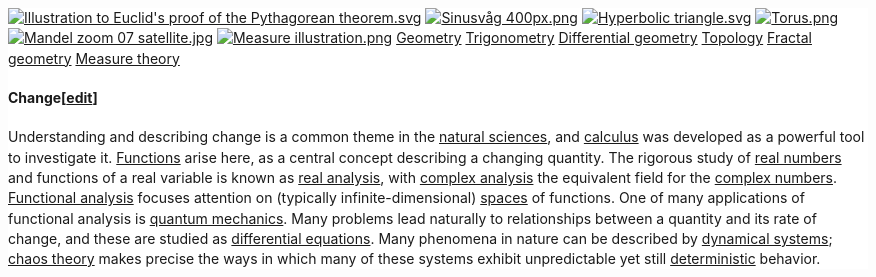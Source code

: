 <td><a href="/wiki/File:Illustration_to_Euclid%27s_proof_of_the_Pythagorean_theorem.svg" class="image"><img alt="Illustration to Euclid&#39;s proof of the Pythagorean theorem.svg" src="//upload.wikimedia.org/wikipedia/commons/thumb/2/26/Illustration_to_Euclid%27s_proof_of_the_Pythagorean_theorem.svg/96px-Illustration_to_Euclid%27s_proof_of_the_Pythagorean_theorem.svg.png" width="96" height="104" srcset="//upload.wikimedia.org/wikipedia/commons/thumb/2/26/Illustration_to_Euclid%27s_proof_of_the_Pythagorean_theorem.svg/144px-Illustration_to_Euclid%27s_proof_of_the_Pythagorean_theorem.svg.png 1.5x, //upload.wikimedia.org/wikipedia/commons/thumb/2/26/Illustration_to_Euclid%27s_proof_of_the_Pythagorean_theorem.svg/192px-Illustration_to_Euclid%27s_proof_of_the_Pythagorean_theorem.svg.png 2x" data-file-width="500" data-file-height="540" /></a> </td>
<td> <a href="/wiki/File:Sinusv%C3%A5g_400px.png" class="image"><img alt="Sinusvåg 400px.png" src="//upload.wikimedia.org/wikipedia/commons/thumb/8/8c/Sinusv%C3%A5g_400px.png/96px-Sinusv%C3%A5g_400px.png" width="96" height="96" srcset="//upload.wikimedia.org/wikipedia/commons/thumb/8/8c/Sinusv%C3%A5g_400px.png/144px-Sinusv%C3%A5g_400px.png 1.5x, //upload.wikimedia.org/wikipedia/commons/thumb/8/8c/Sinusv%C3%A5g_400px.png/192px-Sinusv%C3%A5g_400px.png 2x" data-file-width="400" data-file-height="400" /></a> </td>
<td> <a href="/wiki/File:Hyperbolic_triangle.svg" class="image"><img alt="Hyperbolic triangle.svg" src="//upload.wikimedia.org/wikipedia/commons/thumb/8/89/Hyperbolic_triangle.svg/96px-Hyperbolic_triangle.svg.png" width="96" height="64" srcset="//upload.wikimedia.org/wikipedia/commons/thumb/8/89/Hyperbolic_triangle.svg/144px-Hyperbolic_triangle.svg.png 1.5x, //upload.wikimedia.org/wikipedia/commons/thumb/8/89/Hyperbolic_triangle.svg/192px-Hyperbolic_triangle.svg.png 2x" data-file-width="600" data-file-height="400" /></a> </td>
<td> <a href="/wiki/File:Torus.png" class="image"><img alt="Torus.png" src="//upload.wikimedia.org/wikipedia/commons/thumb/1/17/Torus.png/96px-Torus.png" width="96" height="61" srcset="//upload.wikimedia.org/wikipedia/commons/thumb/1/17/Torus.png/144px-Torus.png 1.5x, //upload.wikimedia.org/wikipedia/commons/thumb/1/17/Torus.png/192px-Torus.png 2x" data-file-width="784" data-file-height="502" /></a> </td>
<td> <a href="/wiki/File:Mandel_zoom_07_satellite.jpg" class="image"><img alt="Mandel zoom 07 satellite.jpg" src="//upload.wikimedia.org/wikipedia/commons/thumb/b/b3/Mandel_zoom_07_satellite.jpg/96px-Mandel_zoom_07_satellite.jpg" width="96" height="72" srcset="//upload.wikimedia.org/wikipedia/commons/thumb/b/b3/Mandel_zoom_07_satellite.jpg/144px-Mandel_zoom_07_satellite.jpg 1.5x, //upload.wikimedia.org/wikipedia/commons/thumb/b/b3/Mandel_zoom_07_satellite.jpg/192px-Mandel_zoom_07_satellite.jpg 2x" data-file-width="2560" data-file-height="1920" /></a> </td>
<td> <a href="/wiki/File:Measure_illustration.png" class="image"><img alt="Measure illustration.png" src="//upload.wikimedia.org/wikipedia/commons/thumb/a/a6/Measure_illustration.png/70px-Measure_illustration.png" width="70" height="115" srcset="//upload.wikimedia.org/wikipedia/commons/thumb/a/a6/Measure_illustration.png/105px-Measure_illustration.png 1.5x, //upload.wikimedia.org/wikipedia/commons/thumb/a/a6/Measure_illustration.png/140px-Measure_illustration.png 2x" data-file-width="364" data-file-height="598" /></a>
</td></tr>
<tr>
<td><a href="/wiki/Geometry" title="Geometry">Geometry</a> </td>
<td> <a href="/wiki/Trigonometry" title="Trigonometry">Trigonometry</a> </td>
<td> <a href="/wiki/Differential_geometry" title="Differential geometry">Differential geometry</a> </td>
<td> <a href="/wiki/Topology" title="Topology">Topology</a> </td>
<td> <a href="/wiki/Fractal" title="Fractal">Fractal geometry</a> </td>
<td> <a href="/wiki/Measure_theory" title="Measure theory" class="mw-redirect">Measure theory</a>
</td></tr></table></dd></dl>
<h4><span class="mw-headline" id="Change">Change</span><span class="mw-editsection"><span class="mw-editsection-bracket">[</span><a href="/w/index.php?title=Mathematics&amp;action=edit&amp;section=13" title="Edit section: Change">edit</a><span class="mw-editsection-bracket">]</span></span></h4>
<p>Understanding and describing change is a common theme in the <a href="/wiki/Natural_science" title="Natural science">natural sciences</a>, and <a href="/wiki/Calculus" title="Calculus">calculus</a> was developed as a powerful tool to investigate it. <a href="/wiki/Function_(mathematics)" title="Function (mathematics)">Functions</a> arise here, as a central concept describing a changing quantity. The rigorous study of <a href="/wiki/Real_number" title="Real number">real numbers</a> and functions of a real variable is known as <a href="/wiki/Real_analysis" title="Real analysis">real analysis</a>, with <a href="/wiki/Complex_analysis" title="Complex analysis">complex analysis</a> the equivalent field for the <a href="/wiki/Complex_number" title="Complex number">complex numbers</a>. <a href="/wiki/Functional_analysis" title="Functional analysis">Functional analysis</a> focuses attention on (typically infinite-dimensional) <a href="/wiki/Space#Mathematics" title="Space">spaces</a> of functions. One of many applications of functional analysis is <a href="/wiki/Quantum_mechanics" title="Quantum mechanics">quantum mechanics</a>. Many problems lead naturally to relationships between a quantity and its rate of change, and these are studied as <a href="/wiki/Differential_equation" title="Differential equation">differential equations</a>. Many phenomena in nature can be described by <a href="/wiki/Dynamical_system" title="Dynamical system">dynamical systems</a>; <a href="/wiki/Chaos_theory" title="Chaos theory">chaos theory</a> makes precise the ways in which many of these systems exhibit unpredictable yet still <a href="/wiki/Deterministic_system_(mathematics)" title="Deterministic system (mathematics)" class="mw-redirect">deterministic</a> behavior.